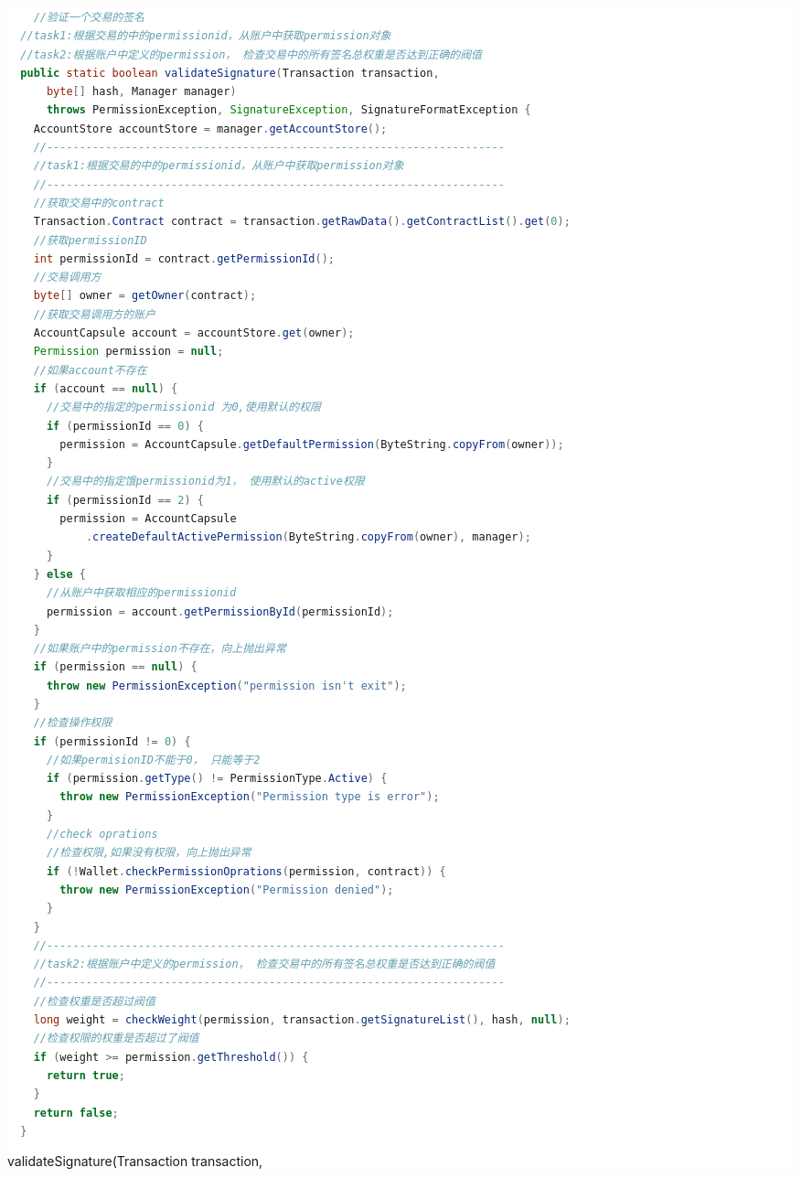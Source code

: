 ```java
	//验证一个交易的签名
  //task1:根据交易的中的permissionid，从账户中获取permission对象
  //task2:根据账户中定义的permission， 检查交易中的所有签名总权重是否达到正确的阀值
  public static boolean validateSignature(Transaction transaction,
      byte[] hash, Manager manager)
      throws PermissionException, SignatureException, SignatureFormatException {
    AccountStore accountStore = manager.getAccountStore();
    //----------------------------------------------------------------------
    //task1:根据交易的中的permissionid，从账户中获取permission对象
    //----------------------------------------------------------------------
    //获取交易中的contract
    Transaction.Contract contract = transaction.getRawData().getContractList().get(0);
    //获取permissionID
    int permissionId = contract.getPermissionId();
    //交易调用方
    byte[] owner = getOwner(contract);
    //获取交易调用方的账户
    AccountCapsule account = accountStore.get(owner);
    Permission permission = null;
    //如果account不存在
    if (account == null) {
      //交易中的指定的permissionid 为0,使用默认的权限
      if (permissionId == 0) {
        permission = AccountCapsule.getDefaultPermission(ByteString.copyFrom(owner));
      }
      //交易中的指定饿permissionid为1， 使用默认的active权限
      if (permissionId == 2) {
        permission = AccountCapsule
            .createDefaultActivePermission(ByteString.copyFrom(owner), manager);
      }
    } else {
      //从账户中获取相应的permissionid
      permission = account.getPermissionById(permissionId);
    }
    //如果账户中的permission不存在，向上抛出异常
    if (permission == null) {
      throw new PermissionException("permission isn't exit");
    }
    //检查操作权限
    if (permissionId != 0) {
      //如果permisionID不能于0， 只能等于2
      if (permission.getType() != PermissionType.Active) {
        throw new PermissionException("Permission type is error");
      }
      //check oprations
      //检查权限,如果没有权限，向上抛出异常
      if (!Wallet.checkPermissionOprations(permission, contract)) {
        throw new PermissionException("Permission denied");
      }
    }
    //----------------------------------------------------------------------
    //task2:根据账户中定义的permission， 检查交易中的所有签名总权重是否达到正确的阀值
    //----------------------------------------------------------------------
    //检查权重是否超过阀值
    long weight = checkWeight(permission, transaction.getSignatureList(), hash, null);
    //检查权限的权重是否超过了阀值
    if (weight >= permission.getThreshold()) {
      return true;
    }
    return false;
  }
```
validateSignature(Transaction transaction,